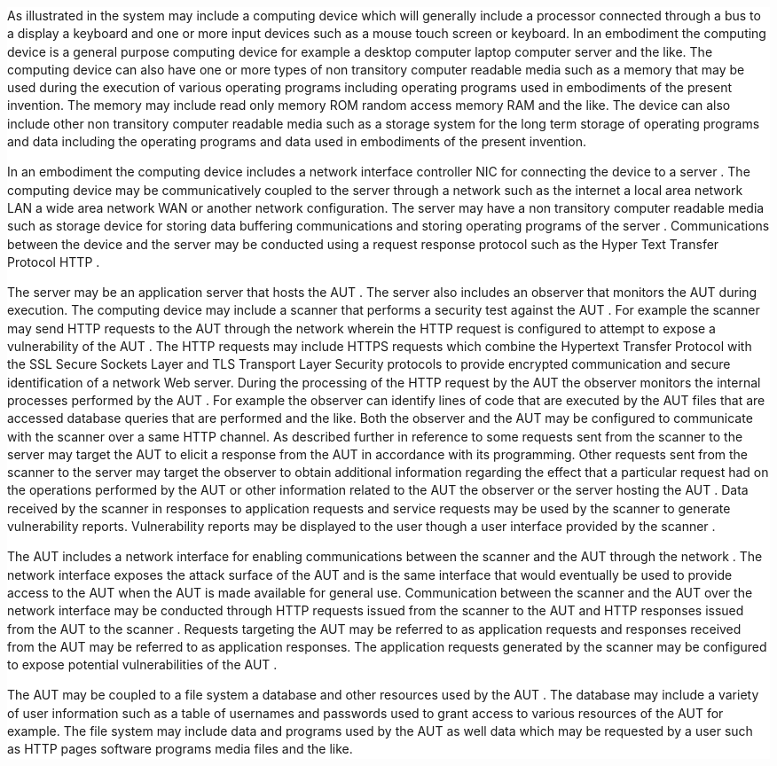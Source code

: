 As illustrated in the system may include a computing device which will generally include a processor connected through a bus to a display a keyboard and one or more input devices such as a mouse touch screen or keyboard. In an embodiment the computing device is a general purpose computing device for example a desktop computer laptop computer server and the like. The computing device can also have one or more types of non transitory computer readable media such as a memory that may be used during the execution of various operating programs including operating programs used in embodiments of the present invention. The memory may include read only memory ROM random access memory RAM and the like. The device can also include other non transitory computer readable media such as a storage system for the long term storage of operating programs and data including the operating programs and data used in embodiments of the present invention.

In an embodiment the computing device includes a network interface controller NIC for connecting the device to a server . The computing device may be communicatively coupled to the server through a network such as the internet a local area network LAN a wide area network WAN or another network configuration. The server may have a non transitory computer readable media such as storage device for storing data buffering communications and storing operating programs of the server . Communications between the device and the server may be conducted using a request response protocol such as the Hyper Text Transfer Protocol HTTP .

The server may be an application server that hosts the AUT . The server also includes an observer that monitors the AUT during execution. The computing device may include a scanner that performs a security test against the AUT . For example the scanner may send HTTP requests to the AUT through the network wherein the HTTP request is configured to attempt to expose a vulnerability of the AUT . The HTTP requests may include HTTPS requests which combine the Hypertext Transfer Protocol with the SSL Secure Sockets Layer and TLS Transport Layer Security protocols to provide encrypted communication and secure identification of a network Web server. During the processing of the HTTP request by the AUT the observer monitors the internal processes performed by the AUT . For example the observer can identify lines of code that are executed by the AUT files that are accessed database queries that are performed and the like. Both the observer and the AUT may be configured to communicate with the scanner over a same HTTP channel. As described further in reference to some requests sent from the scanner to the server may target the AUT to elicit a response from the AUT in accordance with its programming. Other requests sent from the scanner to the server may target the observer to obtain additional information regarding the effect that a particular request had on the operations performed by the AUT or other information related to the AUT the observer or the server hosting the AUT . Data received by the scanner in responses to application requests and service requests may be used by the scanner to generate vulnerability reports. Vulnerability reports may be displayed to the user though a user interface provided by the scanner .

The AUT includes a network interface for enabling communications between the scanner and the AUT through the network . The network interface exposes the attack surface of the AUT and is the same interface that would eventually be used to provide access to the AUT when the AUT is made available for general use. Communication between the scanner and the AUT over the network interface may be conducted through HTTP requests issued from the scanner to the AUT and HTTP responses issued from the AUT to the scanner . Requests targeting the AUT may be referred to as application requests and responses received from the AUT may be referred to as application responses. The application requests generated by the scanner may be configured to expose potential vulnerabilities of the AUT .

The AUT may be coupled to a file system a database and other resources used by the AUT . The database may include a variety of user information such as a table of usernames and passwords used to grant access to various resources of the AUT for example. The file system may include data and programs used by the AUT as well data which may be requested by a user such as HTTP pages software programs media files and the like.
